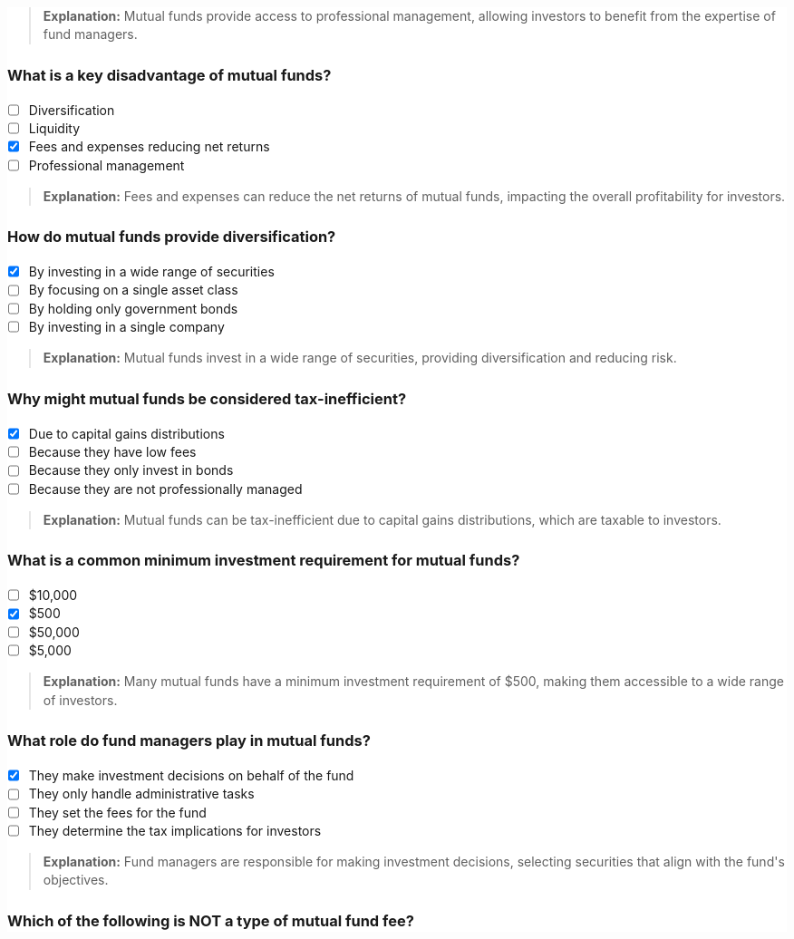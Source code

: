 > **Explanation:** Mutual funds provide access to professional management, allowing investors to benefit from the expertise of fund managers.

### What is a key disadvantage of mutual funds?

- [ ] Diversification
- [ ] Liquidity
- [x] Fees and expenses reducing net returns
- [ ] Professional management

> **Explanation:** Fees and expenses can reduce the net returns of mutual funds, impacting the overall profitability for investors.

### How do mutual funds provide diversification?

- [x] By investing in a wide range of securities
- [ ] By focusing on a single asset class
- [ ] By holding only government bonds
- [ ] By investing in a single company

> **Explanation:** Mutual funds invest in a wide range of securities, providing diversification and reducing risk.

### Why might mutual funds be considered tax-inefficient?

- [x] Due to capital gains distributions
- [ ] Because they have low fees
- [ ] Because they only invest in bonds
- [ ] Because they are not professionally managed

> **Explanation:** Mutual funds can be tax-inefficient due to capital gains distributions, which are taxable to investors.

### What is a common minimum investment requirement for mutual funds?

- [ ] $10,000
- [x] $500
- [ ] $50,000
- [ ] $5,000

> **Explanation:** Many mutual funds have a minimum investment requirement of $500, making them accessible to a wide range of investors.

### What role do fund managers play in mutual funds?

- [x] They make investment decisions on behalf of the fund
- [ ] They only handle administrative tasks
- [ ] They set the fees for the fund
- [ ] They determine the tax implications for investors

> **Explanation:** Fund managers are responsible for making investment decisions, selecting securities that align with the fund's objectives.

### Which of the following is NOT a type of mutual fund fee?
